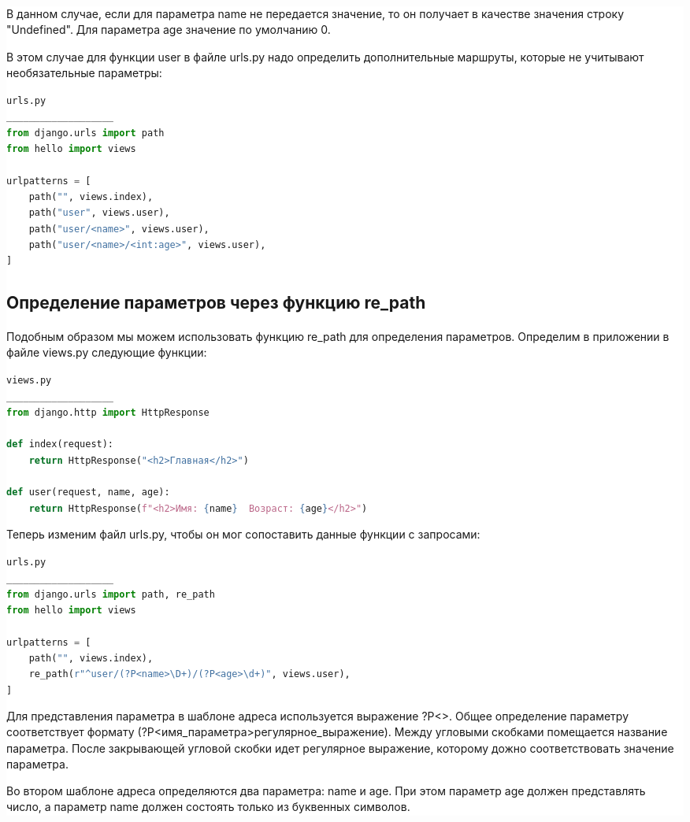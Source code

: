 В данном случае, если для параметра name не передается значение, то он получает в качестве значения строку "Undefined". Для параметра age значение по умолчанию 0.

В этом случае для функции user в файле urls.py надо определить дополнительные маршруты, которые не учитывают необязательные параметры:

```Python
urls.py
___________________
from django.urls import path
from hello import views
  
urlpatterns = [
    path("", views.index),
    path("user", views.user),
    path("user/<name>", views.user),
    path("user/<name>/<int:age>", views.user),
]
```
## Определение параметров через функцию re_path ##
Подобным образом мы можем использовать функцию re_path для определения параметров. Определим в приложении в файле views.py следующие функции:
```Python
views.py
___________________
from django.http import HttpResponse
   
def index(request):
    return HttpResponse("<h2>Главная</h2>")
  
def user(request, name, age):
    return HttpResponse(f"<h2>Имя: {name}  Возраст: {age}</h2>")
```
Теперь изменим файл urls.py, чтобы он мог сопоставить данные функции с запросами:
```Python
urls.py
___________________
from django.urls import path, re_path
from hello import views
  
urlpatterns = [
    path("", views.index),
    re_path(r"^user/(?P<name>\D+)/(?P<age>\d+)", views.user),
]
```
Для представления параметра в шаблоне адреса используется выражение ?P<>. Общее определение параметру соответствует формату (?P<имя_параметра>регулярное_выражение). Между угловыми скобками помещается название параметра. После закрывающей угловой скобки идет регулярное выражение, которому дожно соответствовать значение параметра.

Во втором шаблоне адреса определяются два параметра: name и age. При этом параметр age должен представлять число, а параметр name должен состоять только из буквенных символов.
